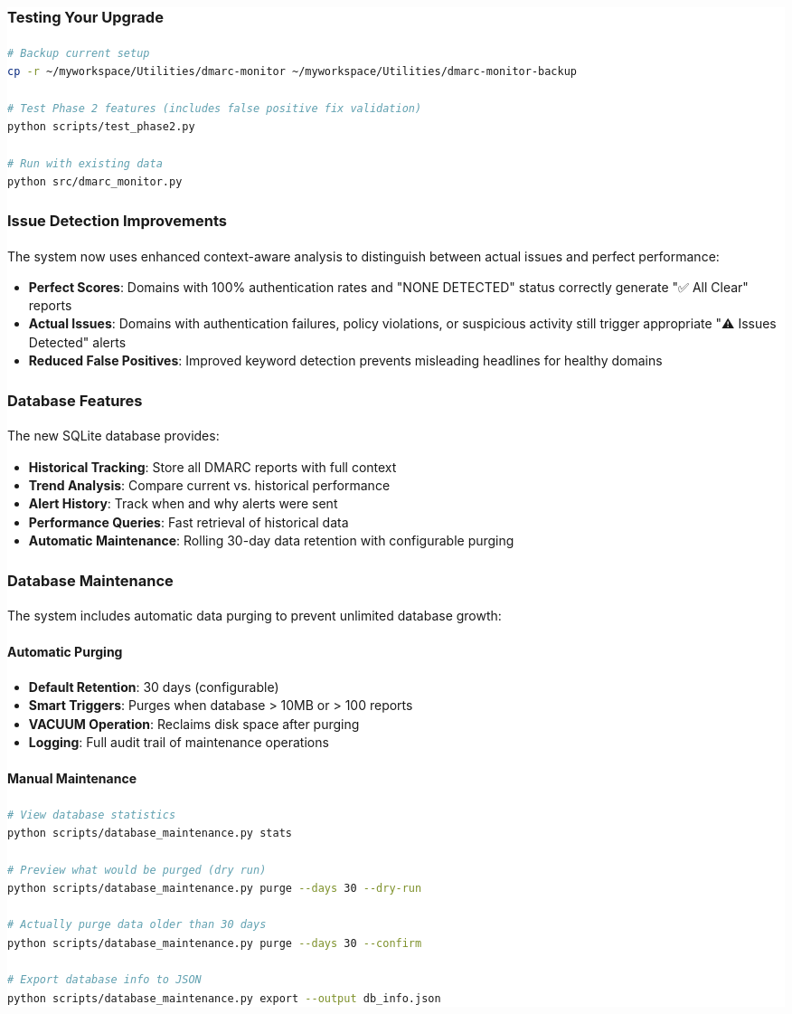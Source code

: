 ### Testing Your Upgrade

```bash
# Backup current setup
cp -r ~/myworkspace/Utilities/dmarc-monitor ~/myworkspace/Utilities/dmarc-monitor-backup

# Test Phase 2 features (includes false positive fix validation)
python scripts/test_phase2.py

# Run with existing data
python src/dmarc_monitor.py
```

### Issue Detection Improvements
The system now uses enhanced context-aware analysis to distinguish between actual issues and perfect performance:

- **Perfect Scores**: Domains with 100% authentication rates and "NONE DETECTED" status correctly generate "✅ All Clear" reports
- **Actual Issues**: Domains with authentication failures, policy violations, or suspicious activity still trigger appropriate "⚠️ Issues Detected" alerts
- **Reduced False Positives**: Improved keyword detection prevents misleading headlines for healthy domains

### Database Features

The new SQLite database provides:
- **Historical Tracking**: Store all DMARC reports with full context
- **Trend Analysis**: Compare current vs. historical performance
- **Alert History**: Track when and why alerts were sent
- **Performance Queries**: Fast retrieval of historical data
- **Automatic Maintenance**: Rolling 30-day data retention with configurable purging

### Database Maintenance

The system includes automatic data purging to prevent unlimited database growth:

#### Automatic Purging
- **Default Retention**: 30 days (configurable)
- **Smart Triggers**: Purges when database > 10MB or > 100 reports
- **VACUUM Operation**: Reclaims disk space after purging
- **Logging**: Full audit trail of maintenance operations

#### Manual Maintenance
```bash
# View database statistics
python scripts/database_maintenance.py stats

# Preview what would be purged (dry run)
python scripts/database_maintenance.py purge --days 30 --dry-run

# Actually purge data older than 30 days
python scripts/database_maintenance.py purge --days 30 --confirm

# Export database info to JSON
python scripts/database_maintenance.py export --output db_info.json
```
